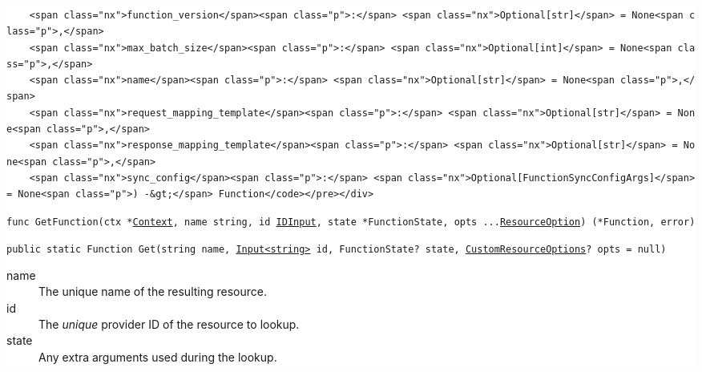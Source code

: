         <span class="nx">function_version</span><span class="p">:</span> <span class="nx">Optional[str]</span> = None<span class="p">,</span>
        <span class="nx">max_batch_size</span><span class="p">:</span> <span class="nx">Optional[int]</span> = None<span class="p">,</span>
        <span class="nx">name</span><span class="p">:</span> <span class="nx">Optional[str]</span> = None<span class="p">,</span>
        <span class="nx">request_mapping_template</span><span class="p">:</span> <span class="nx">Optional[str]</span> = None<span class="p">,</span>
        <span class="nx">response_mapping_template</span><span class="p">:</span> <span class="nx">Optional[str]</span> = None<span class="p">,</span>
        <span class="nx">sync_config</span><span class="p">:</span> <span class="nx">Optional[FunctionSyncConfigArgs]</span> = None<span class="p">) -&gt;</span> Function</code></pre></div>
</pulumi-choosable>
</div>

<div>
<pulumi-choosable type="language" values="go">
<div class="highlight"><pre class="chroma"><code class="language-go" data-lang="go"><span class="k">func </span>GetFunction<span class="p">(</span><span class="nx">ctx</span><span class="p"> *</span><span class="nx"><a href="https://pkg.go.dev/github.com/pulumi/pulumi/sdk/v3/go/pulumi?tab=doc#Context">Context</a></span><span class="p">,</span> <span class="nx">name</span><span class="p"> </span><span class="nx">string</span><span class="p">,</span> <span class="nx">id</span><span class="p"> </span><span class="nx"><a href="https://pkg.go.dev/github.com/pulumi/pulumi/sdk/v3/go/pulumi?tab=doc#IDInput">IDInput</a></span><span class="p">,</span> <span class="nx">state</span><span class="p"> *</span><span class="nx">FunctionState</span><span class="p">,</span> <span class="nx">opts</span><span class="p"> ...</span><span class="nx"><a href="https://pkg.go.dev/github.com/pulumi/pulumi/sdk/v3/go/pulumi?tab=doc#ResourceOption">ResourceOption</a></span><span class="p">) (*<span class="nx">Function</span>, error)</span></code></pre></div>
</pulumi-choosable>
</div>

<div>
<pulumi-choosable type="language" values="csharp">
<div class="highlight"><pre class="chroma"><code class="language-csharp" data-lang="csharp"><span class="k">public static </span><span class="nx">Function</span><span class="nf"> Get</span><span class="p">(</span><span class="nx">string</span><span class="p"> </span><span class="nx">name<span class="p">,</span> <span class="nx"><a href="/docs/reference/pkg/dotnet/Pulumi/Pulumi.Input-1.html">Input&lt;string&gt;</a></span><span class="p"> </span><span class="nx">id<span class="p">,</span> <span class="nx">FunctionState</span><span class="p">? </span><span class="nx">state<span class="p">,</span> <span class="nx"><a href="/docs/reference/pkg/dotnet/Pulumi/Pulumi.CustomResourceOptions.html">CustomResourceOptions</a></span><span class="p">? </span><span class="nx">opts = null<span class="p">)</span></code></pre></div>
</pulumi-choosable>
</div>

<div>
<pulumi-choosable type="language" values="javascript,typescript">

<dl class="resources-properties">
    <dt class="property-required" title="Required">
        <span>name</span>
        <span class="property-indicator"></span>
    </dt>
    <dd>The unique name of the resulting resource.</dd>
    <dt class="property-required" title="Required">
        <span>id</span>
        <span class="property-indicator"></span>
    </dt>
    <dd>The <em>unique</em> provider ID of the resource to lookup.</dd>
    <dt class="property-optional" title="Optional">
        <span>state</span>
        <span class="property-indicator"></span>
    </dt>
    <dd>Any extra arguments used during the lookup.</dd>
    <dt class="property-optional" title="Optional">